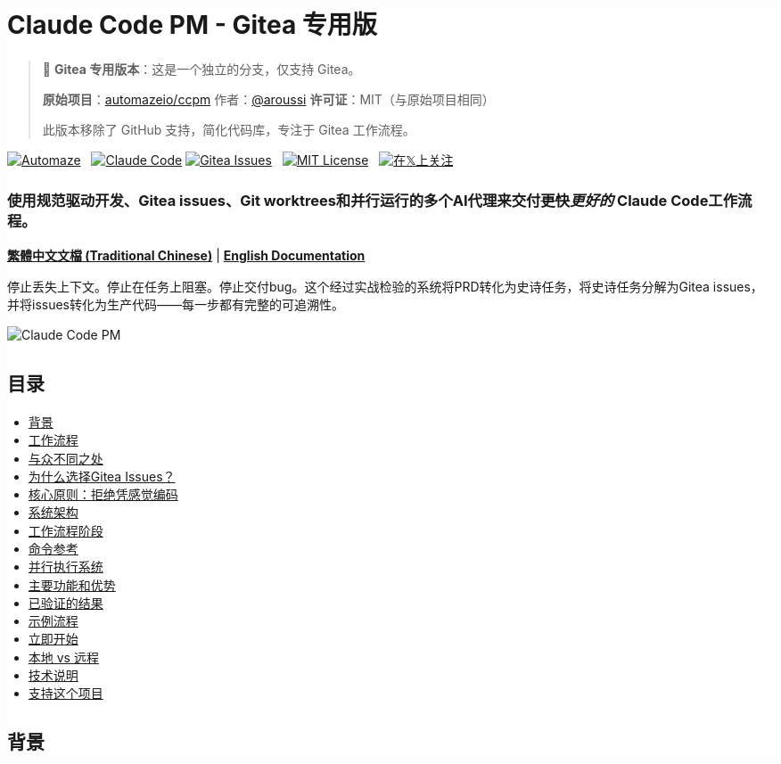 # Claude Code PM - Gitea 专用版

> 🔧 **Gitea 专用版本**：这是一个独立的分支，仅支持 Gitea。
>
> **原始项目**：[automazeio/ccpm](https://github.com/automazeio/ccpm) 作者：[@aroussi](https://x.com/aroussi)
> **许可证**：MIT（与原始项目相同）
>
> 此版本移除了 GitHub 支持，简化代码库，专注于 Gitea 工作流程。

[![Automaze](https://img.shields.io/badge/由-automaze.io-4b3baf)](https://automaze.io)
&nbsp;
[![Claude Code](https://img.shields.io/badge/+-Claude%20Code-d97757)](https://github.com/automazeio/ccpm/blob/main/README.md)
[![Gitea Issues](https://img.shields.io/badge/+-Gitea%20Issues-609926)](https://gitea.com)
&nbsp;
[![MIT License](https://img.shields.io/badge/许可证-MIT-28a745)](https://github.com/automazeio/ccpm/blob/main/LICENSE)
&nbsp;
[![在𝕏上关注](https://img.shields.io/badge/𝕏-@aroussi-1c9bf0)](http://x.com/intent/follow?screen_name=aroussi)

### 使用规范驱动开发、Gitea issues、Git worktrees和并行运行的多个AI代理来交付~~更快~~_更好的_ Claude Code工作流程。

**[繁體中文文檔 (Traditional Chinese)](../README-TW.md)** | **[English Documentation](../README.md)**

停止丢失上下文。停止在任务上阻塞。停止交付bug。这个经过实战检验的系统将PRD转化为史诗任务，将史诗任务分解为Gitea issues，并将issues转化为生产代码——每一步都有完整的可追溯性。

![Claude Code PM](screenshot.webp)

## 目录

- [背景](#背景)
- [工作流程](#工作流程)
- [与众不同之处](#与众不同之处)
- [为什么选择Gitea Issues？](#为什么选择gitea-issues)
- [核心原则：拒绝凭感觉编码](#核心原则拒绝凭感觉编码)
- [系统架构](#系统架构)
- [工作流程阶段](#工作流程阶段)
- [命令参考](#命令参考)
- [并行执行系统](#并行执行系统)
- [主要功能和优势](#主要功能和优势)
- [已验证的结果](#已验证的结果)
- [示例流程](#示例流程)
- [立即开始](#立即开始)
- [本地 vs 远程](#本地-vs-远程)
- [技术说明](#技术说明)
- [支持这个项目](#支持这个项目)

## 背景
